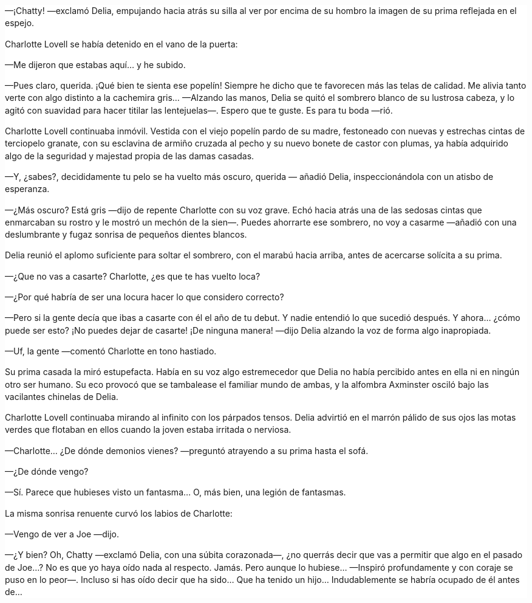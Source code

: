 —¡Chatty! —exclamó Delia, empujando hacia atrás su silla al ver por encima de su hombro la imagen de su prima reflejada en el espejo.

Charlotte Lovell se había detenido en el vano de la puerta:

—Me dijeron que estabas aquí… y he subido.

—Pues claro, querida. ¡Qué bien te sienta ese popelín! Siempre he dicho que te favorecen más las telas de calidad. Me alivia tanto verte con algo distinto a la cachemira gris… —Alzando las manos, Delia se quitó el sombrero blanco de su lustrosa cabeza, y lo agitó con suavidad para hacer titilar las lentejuelas—. Espero que te guste. Es para tu boda —rió.

Charlotte Lovell continuaba inmóvil. Vestida con el viejo popelín pardo de su madre, festoneado con nuevas y estrechas cintas de terciopelo granate, con su esclavina de armiño cruzada al pecho y su nuevo bonete de castor con plumas, ya había adquirido algo de la seguridad y majestad propia de las damas casadas.

—Y, ¿sabes?, decididamente tu pelo se ha vuelto más oscuro, querida — añadió Delia, inspeccionándola con un atisbo de esperanza.

—¿Más oscuro? Está gris —dijo de repente Charlotte con su voz grave. Echó hacia atrás una de las sedosas cintas que enmarcaban su rostro y le mostró un mechón de la sien—. Puedes ahorrarte ese sombrero, no voy a casarme —añadió con una deslumbrante y fugaz sonrisa de pequeños dientes blancos.

Delia reunió el aplomo suficiente para soltar el sombrero, con el marabú hacia arriba, antes de acercarse solícita a su prima.

—¿Que no vas a casarte? Charlotte, ¿es que te has vuelto loca?

—¿Por qué habría de ser una locura hacer lo que considero correcto?

—Pero si la gente decía que ibas a casarte con él el año de tu debut. Y nadie entendió lo que sucedió después. Y ahora… ¿cómo puede ser esto? ¡No puedes dejar de casarte! ¡De ninguna manera! —dijo Delia alzando la voz de forma algo inapropiada.

—Uf, la gente —comentó Charlotte en tono hastiado.

Su prima casada la miró estupefacta. Había en su voz algo estremecedor que Delia no había percibido antes en ella ni en ningún otro ser humano. Su eco provocó que se tambalease el familiar mundo de ambas, y la alfombra Axminster osciló bajo las vacilantes chinelas de Delia.

Charlotte Lovell continuaba mirando al infinito con los párpados tensos. Delia advirtió en el marrón pálido de sus ojos las motas verdes que flotaban en ellos cuando la joven estaba irritada o nerviosa.

—Charlotte… ¿De dónde demonios vienes? —preguntó atrayendo a su prima hasta el sofá.

—¿De dónde vengo?

—Sí. Parece que hubieses visto un fantasma… O, más bien, una legión de fantasmas.

La misma sonrisa renuente curvó los labios de Charlotte:

—Vengo de ver a Joe —dijo.

—¿Y bien? Oh, Chatty —exclamó Delia, con una súbita corazonada—, ¿no querrás decir que vas a permitir que algo en el pasado de Joe…? No es que yo haya oído nada al respecto. Jamás. Pero aunque lo hubiese… —Inspiró profundamente y con coraje se puso en lo peor—. Incluso si has oído decir que ha sido… Que ha tenido un hijo… Indudablemente se habría ocupado de él antes de…
